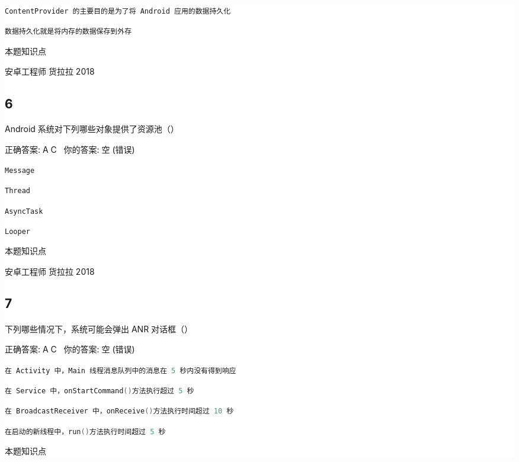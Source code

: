 ```cpp
ContentProvider 的主要目的是为了将 Android 应用的数据持久化
```

```cpp
数据持久化就是将内存的数据保存到外存
```

本题知识点

安卓工程师 货拉拉 2018

## 6

Android 系统对下列哪些对象提供了资源池（）

正确答案: A C   你的答案: 空 (错误)

```cpp
Message
```

```cpp
Thread
```

```cpp
AsyncTask
```

```cpp
Looper
```

本题知识点

安卓工程师 货拉拉 2018

## 7

下列哪些情况下，系统可能会弹出 ANR 对话框（）

正确答案: A C   你的答案: 空 (错误)

```cpp
在 Activity 中，Main 线程消息队列中的消息在 5 秒内没有得到响应
```

```cpp
在 Service 中，onStartCommand()方法执行超过 5 秒
```

```cpp
在 BroadcastReceiver 中，onReceive()方法执行时间超过 10 秒
```

```cpp
在启动的新线程中，run()方法执行时间超过 5 秒
```

本题知识点
